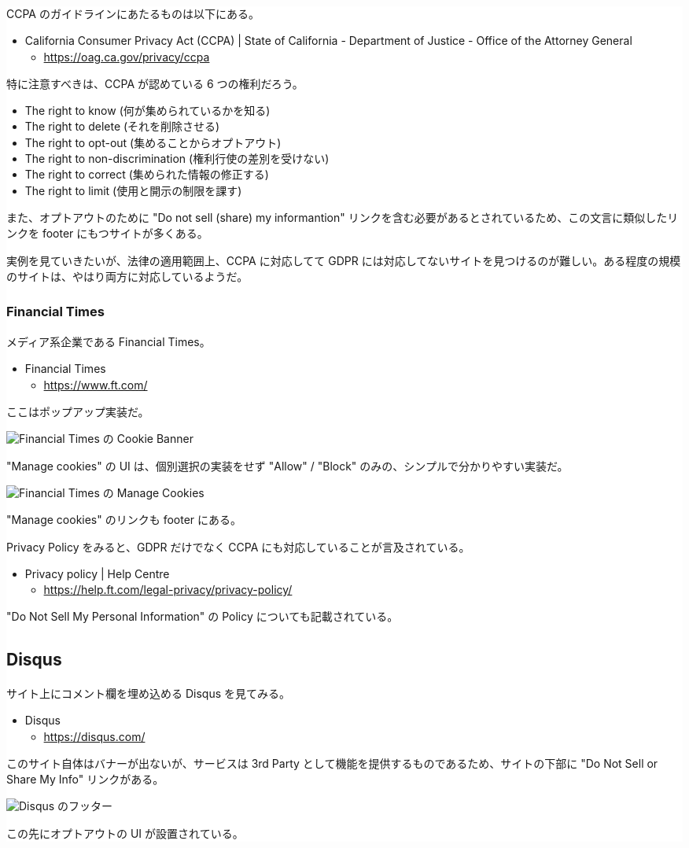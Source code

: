 CCPA のガイドラインにあたるものは以下にある。

- California Consumer Privacy Act (CCPA) | State of California - Department of Justice - Office of the Attorney General
  - https://oag.ca.gov/privacy/ccpa

特に注意すべきは、CCPA が認めている 6 つの権利だろう。

- The right to know (何が集められているかを知る)
- The right to delete (それを削除させる)
- The right to opt-out (集めることからオプトアウト)
- The right to non-discrimination (権利行使の差別を受けない)
- The right to correct (集められた情報の修正する)
- The right to limit (使用と開示の制限を課す)

また、オプトアウトのために "Do not sell (share) my informantion" リンクを含む必要があるとされているため、この文言に類似したリンクを footer にもつサイトが多くある。

実例を見ていきたいが、法律の適用範囲上、CCPA に対応してて GDPR には対応してないサイトを見つけるのが難しい。ある程度の規模のサイトは、やはり両方に対応しているようだ。


### Financial Times

メディア系企業である Financial Times。

- Financial Times
  - https://www.ft.com/

ここはポップアップ実装だ。

![Financial Times の Cookie Banner](financial-times.png#982x600)

"Manage cookies" の UI は、個別選択の実装をせず "Allow" / "Block" のみの、シンプルで分かりやすい実装だ。

![Financial Times の Manage Cookies](financial-times-manage-cookies.png#1348x2182)

"Manage cookies" のリンクも footer にある。

Privacy Policy をみると、GDPR だけでなく CCPA にも対応していることが言及されている。

- Privacy policy | Help Centre
  - https://help.ft.com/legal-privacy/privacy-policy/

"Do Not Sell My Personal Information" の Policy についても記載されている。


## Disqus

サイト上にコメント欄を埋め込める Disqus を見てみる。

- Disqus
  - https://disqus.com/

このサイト自体はバナーが出ないが、サービスは 3rd Party として機能を提供するものであるため、サイトの下部に "Do Not Sell or Share My Info" リンクがある。

![Disqus のフッター](disqus-footer.png#2584x360)

この先にオプトアウトの UI が設置されている。
